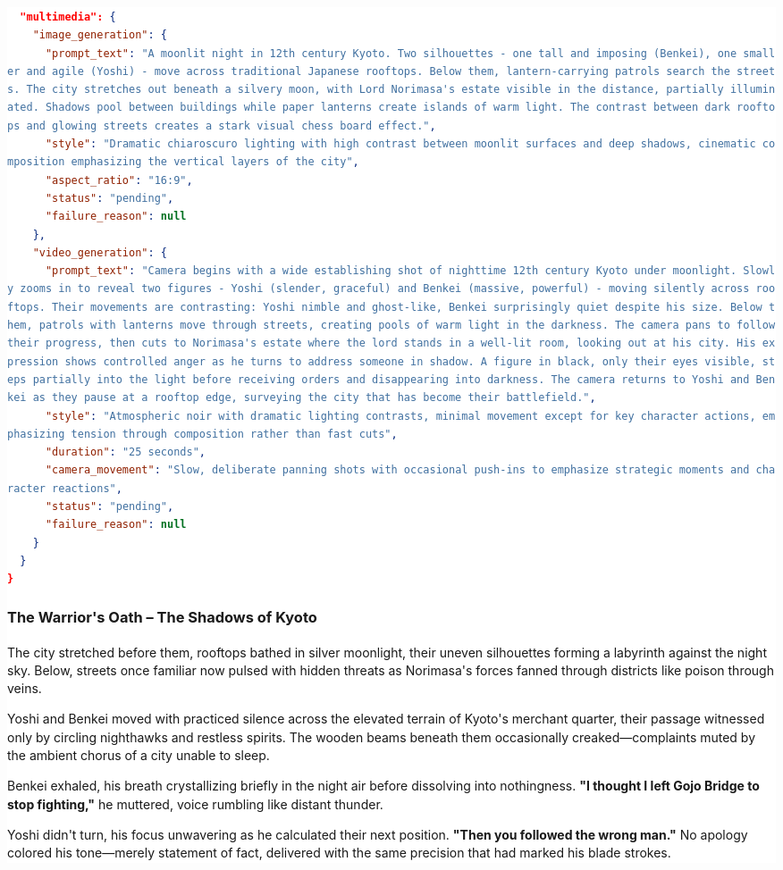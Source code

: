 ```json
  "multimedia": {
    "image_generation": {
      "prompt_text": "A moonlit night in 12th century Kyoto. Two silhouettes - one tall and imposing (Benkei), one smaller and agile (Yoshi) - move across traditional Japanese rooftops. Below them, lantern-carrying patrols search the streets. The city stretches out beneath a silvery moon, with Lord Norimasa's estate visible in the distance, partially illuminated. Shadows pool between buildings while paper lanterns create islands of warm light. The contrast between dark rooftops and glowing streets creates a stark visual chess board effect.",
      "style": "Dramatic chiaroscuro lighting with high contrast between moonlit surfaces and deep shadows, cinematic composition emphasizing the vertical layers of the city",
      "aspect_ratio": "16:9",
      "status": "pending",
      "failure_reason": null
    },
    "video_generation": {
      "prompt_text": "Camera begins with a wide establishing shot of nighttime 12th century Kyoto under moonlight. Slowly zooms in to reveal two figures - Yoshi (slender, graceful) and Benkei (massive, powerful) - moving silently across rooftops. Their movements are contrasting: Yoshi nimble and ghost-like, Benkei surprisingly quiet despite his size. Below them, patrols with lanterns move through streets, creating pools of warm light in the darkness. The camera pans to follow their progress, then cuts to Norimasa's estate where the lord stands in a well-lit room, looking out at his city. His expression shows controlled anger as he turns to address someone in shadow. A figure in black, only their eyes visible, steps partially into the light before receiving orders and disappearing into darkness. The camera returns to Yoshi and Benkei as they pause at a rooftop edge, surveying the city that has become their battlefield.",
      "style": "Atmospheric noir with dramatic lighting contrasts, minimal movement except for key character actions, emphasizing tension through composition rather than fast cuts",
      "duration": "25 seconds",
      "camera_movement": "Slow, deliberate panning shots with occasional push-ins to emphasize strategic moments and character reactions",
      "status": "pending",
      "failure_reason": null
    }
  }
}
```

### **The Warrior's Oath – The Shadows of Kyoto**

The city stretched before them, rooftops bathed in silver moonlight, their uneven silhouettes forming a labyrinth against the night sky. Below, streets once familiar now pulsed with hidden threats as Norimasa's forces fanned through districts like poison through veins.

Yoshi and Benkei moved with practiced silence across the elevated terrain of Kyoto's merchant quarter, their passage witnessed only by circling nighthawks and restless spirits. The wooden beams beneath them occasionally creaked—complaints muted by the ambient chorus of a city unable to sleep.

Benkei exhaled, his breath crystallizing briefly in the night air before dissolving into nothingness. **"I thought I left Gojo Bridge to stop fighting,"** he muttered, voice rumbling like distant thunder.

Yoshi didn't turn, his focus unwavering as he calculated their next position. **"Then you followed the wrong man."** No apology colored his tone—merely statement of fact, delivered with the same precision that had marked his blade strokes.
